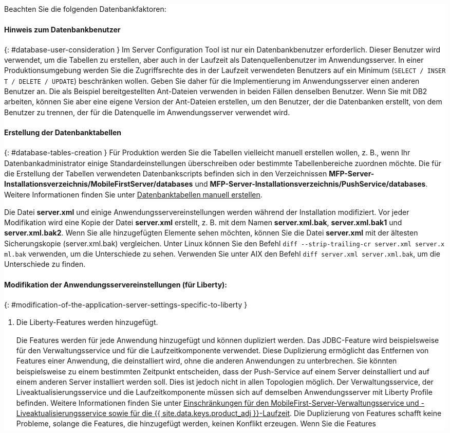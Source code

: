 Beachten Sie die folgenden Datenbankfaktoren: 

#### Hinweis zum Datenbankbenutzer
{: #database-user-consideration }
Im Server Configuration Tool ist nur
ein Datenbankbenutzer erforderlich. Dieser Benutzer wird verwendet, um die Tabellen zu erstellen, aber auch in der Laufzeit als Datenquellenbenutzer
im Anwendungsserver. In einer Produktionsumgebung werden Sie die Zugriffsrechte des in der Laufzeit verwendeten Benutzers
auf ein Minimum
(`SELECT / INSERT / DELETE / UPDATE`) beschränken wollen. Geben Sie daher für die Implementierung im
Anwendungsserver einen anderen Benutzer an. Die als Beispiel bereitgestellten Ant-Dateien verwenden in beiden Fällen denselben Benutzer. Wenn Sie mit
DB2 arbeiten, können Sie aber eine eigene Version der Ant-Dateien erstellen, um den Benutzer, der die Datenbanken erstellt, von dem Benutzer zu trennen,
der für die Datenquelle im Anwendungsserver verwendet wird. 

#### Erstellung der Datenbanktabellen
{: #database-tables-creation }
Für Produktion werden Sie die Tabellen vielleicht manuell erstellen wollen, z. B., wenn Ihr Datenbankadministrator einige Standardeinstellungen überschreiben oder bestimmte
Tabellenbereiche zuordnen möchte. Die für die Erstellung der Tabellen verwendeten Datenbankscripts befinden sich
in den Verzeichnissen **MFP-Server-Installationsverzeichnis/MobileFirstServer/databases**
und **MFP-Server-Installationsverzeichnis/PushService/databases**.
Weitere Informationen finden Sie unter [Datenbanktabellen manuell erstellen](../../../prod-env/databases/#create-the-database-tables-manually).

Die Datei
**server.xml** und einige Anwendungsservereinstellungen werden während der Installation modifiziert.
Vor jeder Modifikation wird eine Kopie der Datei **server.xml** erstellt, z. B. mit dem
Namen **server.xml.bak**, **server.xml.bak1** und
**server.xml.bak2**. Wenn Sie alle hinzugefügten Elemente sehen möchten, können Sie die Datei
**server.xml** mit der ältesten Sicherungskopie
(server.xml.bak) vergleichen. Unter Linux können Sie den Befehl
`diff --strip-trailing-cr server.xml server.xml.bak` verwenden, um die Unterschiede zu sehen. Verwenden Sie unter
AIX den Befehl
`diff server.xml server.xml.bak`, um die Unterschiede zu finden. 

#### Modifikation der Anwendungsservereinstellungen (für Liberty):
{: #modification-of-the-application-server-settings-specific-to-liberty }
1. Die Liberty-Features werden hinzugefügt. 

    Die Features
werden für jede Anwendung hinzugefügt und können dupliziert werden. Das JDBC-Feature wird beispielsweise für den Verwaltungsservice und für die Laufzeitkomponente
verwendet.
Diese Duplizierung ermöglicht das Entfernen von Features einer Anwendung,
die deinstalliert wird, ohne die anderen Anwendungen zu unterbrechen. Sie könnten beispielsweise zu einem bestimmten Zeitpunkt entscheiden, dass der
Push-Service auf einem
Server deinstalliert und auf einem anderen Server installiert werden soll. Dies ist jedoch nicht in allen Topologien möglich. Der Verwaltungsservice, der Liveaktualisierungsservice und die Laufzeitkomponente müssen sich auf demselben
Anwendungsserver mit Liberty Profile befinden. Weitere Informationen finden Sie unter [Einschränkungen für den MobileFirst-Server-Verwaltungsservice und -Liveaktualisierungsservice sowie für die {{ site.data.keys.product_adj }}-Laufzeit](../../../prod-env/topologies/#constraints-on-mobilefirst-server-administration-service-mobilefirst-server-live-update-service-and-mobilefirst-foundation-runtime). Die Duplizierung von Features schafft keine Probleme, solange die Features, die hinzugefügt werden, keinen Konflikt erzeugen. Wenn Sie die Features
